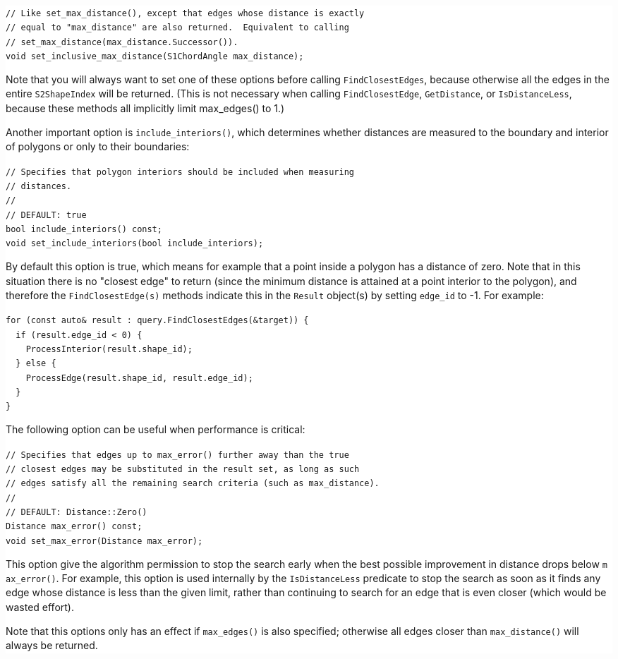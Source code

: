     // Like set_max_distance(), except that edges whose distance is exactly
    // equal to "max_distance" are also returned.  Equivalent to calling
    // set_max_distance(max_distance.Successor()).
    void set_inclusive_max_distance(S1ChordAngle max_distance);

Note that you will always want to set one of these options before
calling `FindClosestEdges`, because otherwise all the edges in the
entire `S2ShapeIndex` will be returned.  (This is not necessary
when calling `FindClosestEdge`, `GetDistance`, or `IsDistanceLess`,
because these methods all implicitly limit max_edges() to 1.)

Another important option is `include_interiors()`, which determines
whether distances are measured to the boundary and interior of polygons
or only to their boundaries:

    // Specifies that polygon interiors should be included when measuring
    // distances.
    //
    // DEFAULT: true
    bool include_interiors() const;
    void set_include_interiors(bool include_interiors);

By default this option is true, which means for example that a point
inside a polygon has a distance of zero.  Note that in this situation
there is no "closest edge" to return (since the minimum distance is
attained at a point interior to the polygon), and therefore the
`FindClosestEdge(s)` methods indicate this in the `Result` object(s) by
setting `edge_id` to -1.  For example:

    for (const auto& result : query.FindClosestEdges(&target)) {
      if (result.edge_id < 0) {
        ProcessInterior(result.shape_id);
      } else {
        ProcessEdge(result.shape_id, result.edge_id);
      }
    }

The following option can be useful when performance is critical:

    // Specifies that edges up to max_error() further away than the true
    // closest edges may be substituted in the result set, as long as such
    // edges satisfy all the remaining search criteria (such as max_distance).
    //
    // DEFAULT: Distance::Zero()
    Distance max_error() const;
    void set_max_error(Distance max_error);

This option give the algorithm permission to stop the search early when
the best possible improvement in distance drops below `max_error()`.
For example, this option is used internally by the `IsDistanceLess`
predicate to stop the search as soon as it finds any edge whose
distance is less than the given limit, rather than continuing to search
for an edge that is even closer (which would be wasted effort).

Note that this options only has an effect if `max_edges()` is also
specified; otherwise all edges closer than `max_distance()` will always
be returned.
